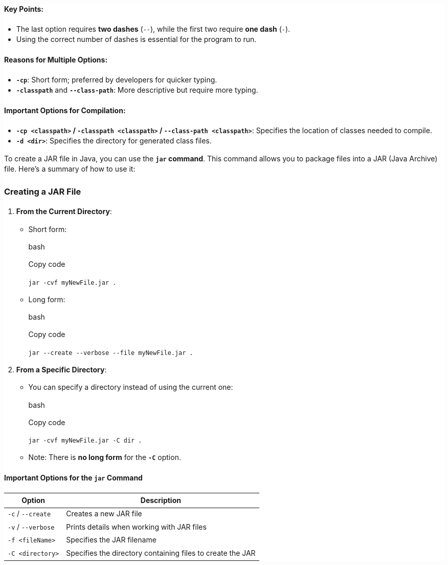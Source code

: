 #### Key Points:

- The last option requires **two dashes** (`--`), while the first two require **one dash** (`-`).
- Using the correct number of dashes is essential for the program to run.

#### Reasons for Multiple Options:

- **`-cp`**: Short form; preferred by developers for quicker typing.
- **`-classpath`** and **`--class-path`**: More descriptive but require more typing.

#### Important Options for Compilation:

- **`-cp <classpath>` / `-classpath <classpath>` / `--class-path <classpath>`**: Specifies the location of classes needed to compile.
- **`-d <dir>`**: Specifies the directory for generated class files.

To create a JAR file in Java, you can use the **`jar` command**. This command allows you to package files into a JAR (Java Archive) file. Here’s a summary of how to use it:

### Creating a JAR File

1. **From the Current Directory**:
    
    - Short form:
        
        bash
        
        Copy code
        
        `jar -cvf myNewFile.jar .`
        
    - Long form:
        
        bash
        
        Copy code
        
        `jar --create --verbose --file myNewFile.jar .`
        
2. **From a Specific Directory**:
    
    - You can specify a directory instead of using the current one:
        
        bash
        
        Copy code
        
        `jar -cvf myNewFile.jar -C dir .`
        
    - Note: There is **no long form** for the **`-C`** option.

####  Important Options for the `jar` Command

| Option             | Description                                                |
| ------------------ | ---------------------------------------------------------- |
| `-c` / `--create`  | Creates a new JAR file                                     |
| `-v` / `--verbose` | Prints details when working with JAR files                 |
| `-f <fileName>`    | Specifies the JAR filename                                 |
| `-C <directory>`   | Specifies the directory containing files to create the JAR |
